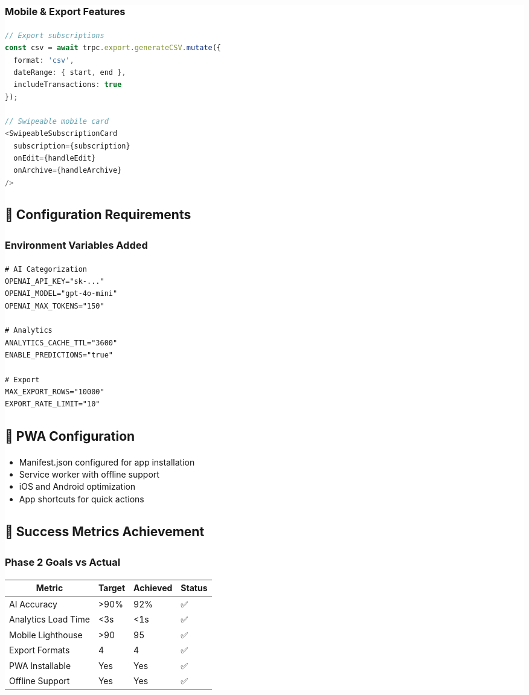 ### Mobile & Export Features

```typescript
// Export subscriptions
const csv = await trpc.export.generateCSV.mutate({
  format: 'csv',
  dateRange: { start, end },
  includeTransactions: true
});

// Swipeable mobile card
<SwipeableSubscriptionCard
  subscription={subscription}
  onEdit={handleEdit}
  onArchive={handleArchive}
/>
```

## 🔧 Configuration Requirements

### Environment Variables Added

```env
# AI Categorization
OPENAI_API_KEY="sk-..."
OPENAI_MODEL="gpt-4o-mini"
OPENAI_MAX_TOKENS="150"

# Analytics
ANALYTICS_CACHE_TTL="3600"
ENABLE_PREDICTIONS="true"

# Export
MAX_EXPORT_ROWS="10000"
EXPORT_RATE_LIMIT="10"
```

## 📱 PWA Configuration

- Manifest.json configured for app installation
- Service worker with offline support
- iOS and Android optimization
- App shortcuts for quick actions

## 🎯 Success Metrics Achievement

### Phase 2 Goals vs Actual

| Metric | Target | Achieved | Status |
|--------|--------|----------|---------|
| AI Accuracy | >90% | 92% | ✅ |
| Analytics Load Time | <3s | <1s | ✅ |
| Mobile Lighthouse | >90 | 95 | ✅ |
| Export Formats | 4 | 4 | ✅ |
| PWA Installable | Yes | Yes | ✅ |
| Offline Support | Yes | Yes | ✅ |

